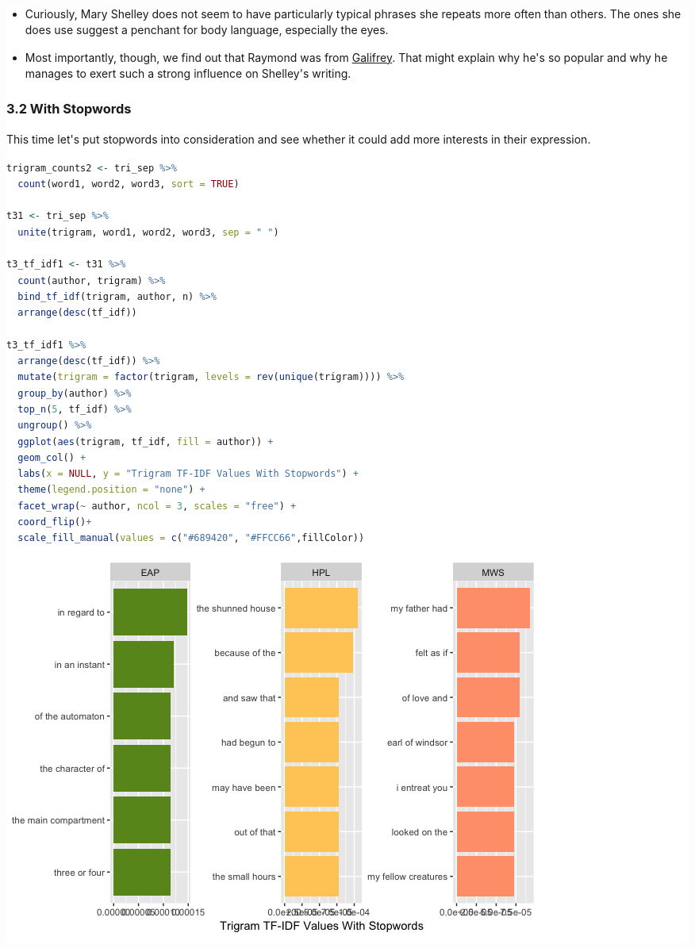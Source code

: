 -   Curiously, Mary Shelley does not seem to have particularly typical phrases she repeats more often than others. The ones she does use suggest a penchant for body language, especially the eyes.

-   Most importantly, though, we find out that Raymond was from [Galifrey](https://en.wikipedia.org/wiki/Time_Lord). That might explain why he's so popular and why he manages to exert such a strong influence on Shelley's writing.

### 3.2 With Stopwords

This time let's put stopwords into consideration and see whether it could add more interests in their expression.

``` r
trigram_counts2 <- tri_sep %>%
  count(word1, word2, word3, sort = TRUE)

t31 <- tri_sep %>%
  unite(trigram, word1, word2, word3, sep = " ")

t3_tf_idf1 <- t31 %>%
  count(author, trigram) %>%
  bind_tf_idf(trigram, author, n) %>%
  arrange(desc(tf_idf))

t3_tf_idf1 %>%
  arrange(desc(tf_idf)) %>%
  mutate(trigram = factor(trigram, levels = rev(unique(trigram)))) %>%
  group_by(author) %>%
  top_n(5, tf_idf) %>%
  ungroup() %>%  
  ggplot(aes(trigram, tf_idf, fill = author)) +
  geom_col() +
  labs(x = NULL, y = "Trigram TF-IDF Values With Stopwords") +
  theme(legend.position = "none") +
  facet_wrap(~ author, ncol = 3, scales = "free") +
  coord_flip()+ 
  scale_fill_manual(values = c("#689420", "#FFCC66",fillColor))
```

![](text_mining_files/figure-markdown_github/unnamed-chunk-16-1.png)
